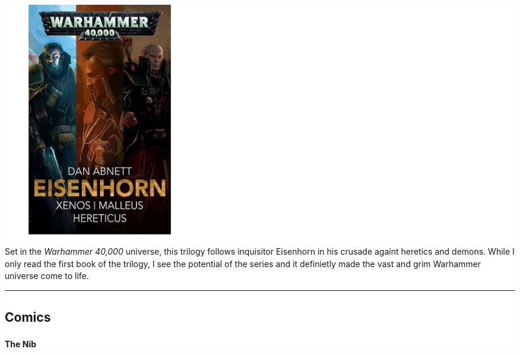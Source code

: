 <figure >
<img style="max-width: 100%; width: 240px; height: auto;" src="Eisenhorn_trilogy.jpg" width="{{ .Width }}" height="{{ .Height }}">
</figure>

Set in the *Warhammer 40,000* universe, this trilogy follows inquisitor Eisenhorn in his crusade againt heretics and demons.
While I only read the first book of the trilogy, I see the potential of the series and it definietly made the vast and grim Warhammer universe come to life. 

---

## Comics

#### The Nib

<figure >
